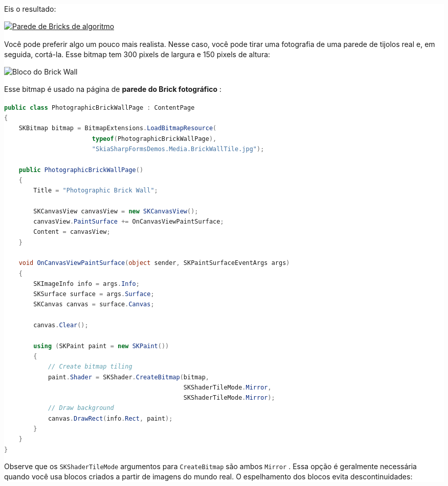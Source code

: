 Eis o resultado:

[![Parede de Bricks de algoritmo](bitmap-tiling-images/AlgorithmicBrickWall.png "Parede de Bricks de algoritmo")](bitmap-tiling-images/AlgorithmicBrickWall-Large.png#lightbox)

Você pode preferir algo um pouco mais realista. Nesse caso, você pode tirar uma fotografia de uma parede de tijolos real e, em seguida, cortá-la. Esse bitmap tem 300 pixels de largura e 150 pixels de altura:

![Bloco do Brick Wall](bitmap-tiling-images/BrickWallTile.jpg "Bloco do Brick Wall")

Esse bitmap é usado na página de **parede do Brick fotográfico** :

```csharp
public class PhotographicBrickWallPage : ContentPage
{
    SKBitmap bitmap = BitmapExtensions.LoadBitmapResource(
                        typeof(PhotographicBrickWallPage),
                        "SkiaSharpFormsDemos.Media.BrickWallTile.jpg");

    public PhotographicBrickWallPage()
    {
        Title = "Photographic Brick Wall";

        SKCanvasView canvasView = new SKCanvasView();
        canvasView.PaintSurface += OnCanvasViewPaintSurface;
        Content = canvasView;
    }

    void OnCanvasViewPaintSurface(object sender, SKPaintSurfaceEventArgs args)
    {
        SKImageInfo info = args.Info;
        SKSurface surface = args.Surface;
        SKCanvas canvas = surface.Canvas;

        canvas.Clear();

        using (SKPaint paint = new SKPaint())
        {
            // Create bitmap tiling
            paint.Shader = SKShader.CreateBitmap(bitmap,
                                                 SKShaderTileMode.Mirror,
                                                 SKShaderTileMode.Mirror);
            // Draw background
            canvas.DrawRect(info.Rect, paint);
        }
    }
}
```

Observe que os `SKShaderTileMode` argumentos para `CreateBitmap` são ambos `Mirror` . Essa opção é geralmente necessária quando você usa blocos criados a partir de imagens do mundo real. O espelhamento dos blocos evita descontinuidades:

